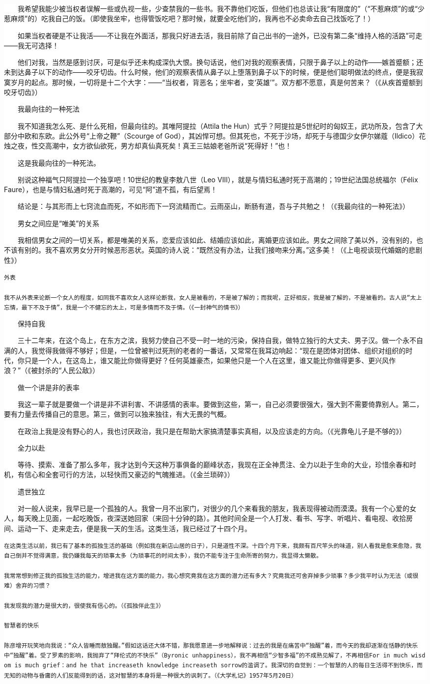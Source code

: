　　我希望我能少被当权者误解一些或仇视一些，少查禁我的一些书。我不靠他们吃饭，但他们也总该让我“有限度的”（“不惹麻烦”的或“少惹麻烦”的）吃我自己的饭。（即使我坐牢，也得管饭吃吧？那时候，就要全吃他们的，我再也不必卖命去自己找饭吃了！） 

　　如果当权者硬是不让我活——不让我在外面活，那我只好进去活，我目前除了自己出书的一途外，已没有第二条“维持人格的活路”可走——我无可选择！ 

　　他们对我，当然是感到讨厌，可是似乎还未构成深仇大恨。换句话说，他们对我的观察表情，只限于鼻子以上的动作——嫉首蹙额；还未到达鼻子以下的动作——咬牙切齿。什么时候，他们的观察表情从鼻子以上堕落到鼻子以下的时候，便是他们聪明做法的终点，便是我寂寞岁月的起点。那时候，一切将是十二个大字：——“当权者，背恶名；坐牢者，变‘英雄’”。双方都不愿意，真是何苦来？（《从疾首蹙额到咬牙切齿》）

　　我最向往的一种死法

　　我不知道我怎么死、是什么死相，但最向往的。其唯阿提拉（Attila the Hun）式乎？阿提拉是5世纪时的匈奴王，武功所及，包含了大部分中欧和东欧。此公外号“上帝之鞭”（Scourge of God），其凶悍可想。但其死也，不死于沙场，却死于与德国少女伊尔娣蔻（Ildico）花烛之夜，性交高潮中，女方欲仙欲死，男方却真仙真死矣！真王三姑娘老爸所说“死得好！”也！ 

　　这是我最向往的一种死法。 

　　别说这种福气只阿提拉一个独享吧！10世纪的教皇李敖八世（Leo Ⅷ），就是与情妇私通时死于高潮的；19世纪法国总统福尔（Félix Faure），也是与情妇私通时死于高潮的，可见“阿”道不孤，有后望焉！ 

　　结论是：与其形而上七窍流血而死，不如形而下一窍流精而亡。云雨巫山，断肠有道，吾与子共勉之！（《我最向往的一种死法》）

　　男女之间应是“唯美”的关系

　　我相信男女之间的一切关系，都是唯美的关系，恋爱应该如此、结婚应该如此，离婚更应该如此。男女之间除了美以外，没有别的，也不该有别的。我不喜欢男女分开时候恶形恶状。英国的诗人说：“既然没有办法，让我们接吻来分离。”这多美！（《上电视谈现代婚姻的悲剧性》）

    外表

    我不从外表来论断一个女人的程度，如同我不喜欢女人这样论断我，女人是被看的，不是被了解的；而我呢，正好相反，我是被了解的，不是被看的。古人说“太上忘情，最下不及于情”，我是一个不健忘的太上，可是多情而不及于情。（《一封神气的情书》）

　　保持自我

　　三十二年来，在这个岛上，在东方之滨，我努力使自己不受一时一地的污染，保持自我，做特立独行的大丈夫、男子汉。做一个永不自满的人，我觉得我做得不够好；但是，一位曾被判过死刑的老者的一番话，又常常在我耳边响起：“现在是团体对团体、组织对组织的时代，你只是一个人，在这岛上，谁又能比你做得更好？任何英雄豪杰，如果他只是一个人在这里，谁又能比你做得更多、更兴风作浪？”（《被封杀的“人民公敌》）

　　做一个讲是非的表率

　　我这一辈子就是要做一个讲是非不讲利害、不讲感情的表率。要做到这些，第一，自己必须要很强大，强大到不需要倚靠别人。第二，要有力量去传播自己的意思。第三，做到可以独来独往，有大无畏的气概。

　　在政治上我是没有野心的人，我也讨厌政治，我只是在帮助大家搞清楚事实真相，以及应该走的方向。（《光靠龟儿子是不够的》）

　　全力以赴

　　等待、摸索、准备了那么多年，我才达到今天这种万事俱备的巅峰状态，我现在正全神贯注、全力以赴于生命的大业，珍惜余春和时机，有信心和全套可行的方法，以轻快而又豪迈的气魄推进。（《金兰琐碎》）

　　遗世独立

　　对一般人说来，我早已是一个孤独的人。我曾一月不出家门，对很少的几个来看我的朋友，我表现得被动而漠漠。我有一个心爱的女人，每天晚上见面，一起吃晚饭，夜深送她回家（来回十分钟的路）。其他时间全是一个人打发、看书、写字、听唱片、看电视、收拾房间、运动一下、走来走去，便是我一天的生活。这类生活，我已经过了十四个月。

    在这类生活以前，我已有了基本的孤独生活的基础（例如我在新店山居的日子），只是道性不深。十四个月下来，我颇有百尺竿头的味道，别人看我是愈来愈隐，我自己倒并不觉得满意，我仍嫌我每天的琐事太多（为琐事花的时间太多），我仍不能专注于生命所寄的努力，我显得太懒散。

    我常常想到修正我的孤独生活的能力，增进我在这方面的能力，我心想究竟我在这方面的潜力还有多大？究竟我还可舍弃掉多少琐事？多少我平时认为无法（或很难）舍弃的习惯？

    我发现我的潜力是很大的，很使我有信心的。（《孤独伴此生》）

    智慧者的快乐

    陈彦增开玩笑地向我说：“众人皆睡而敖独醒。”假如这话还大体不错，那我愿意进一步地解释说：过去的我是在痛苦中“独醒”着，而今天的我却逐渐在恬静的快乐中“独醒”着。受了罗素的影响，我抛弃了“拜伦式的不快乐”（Byronic unhappiness），我不再相信“少智多福”的不成熟见解了，不再相信For in much wisdom is much grief：and he that increaseth knowledge increaseth sorrow的滥调了。我深切的自觉到：一个智慧的人的每日生活得不到快乐，而无知的动物与昏庸的人们反能得到的话，这对智慧的本身将是一种很大的讽刺了。（《大学札记》1957年5月20日）
